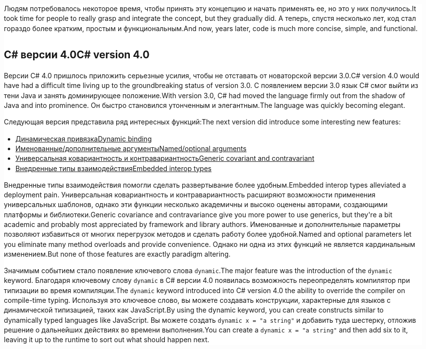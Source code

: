 <span data-ttu-id="26b4e-204">Людям потребовалось некоторое время, чтобы принять эту концепцию и начать применять ее, но это у них получилось.</span><span class="sxs-lookup"><span data-stu-id="26b4e-204">It took time for people to really grasp and integrate the concept, but they gradually did.</span></span> <span data-ttu-id="26b4e-205">А теперь, спустя несколько лет, код стал гораздо более кратким, простым и функциональным.</span><span class="sxs-lookup"><span data-stu-id="26b4e-205">And now, years later, code is much more concise, simple, and functional.</span></span>

## <a name="c-version-40"></a><span data-ttu-id="26b4e-206">C# версии 4.0</span><span class="sxs-lookup"><span data-stu-id="26b4e-206">C# version 4.0</span></span>

<span data-ttu-id="26b4e-207">Версии C# 4.0 пришлось приложить серьезные усилия, чтобы не отставать от новаторской версии 3.0.</span><span class="sxs-lookup"><span data-stu-id="26b4e-207">C# version 4.0 would have had a difficult time living up to the groundbreaking status of version 3.0.</span></span> <span data-ttu-id="26b4e-208">С появлением версии 3.0 язык C# смог выйти из тени Java и занять доминирующее положение.</span><span class="sxs-lookup"><span data-stu-id="26b4e-208">With version 3.0, C# had moved the language firmly out from the shadow of Java and into prominence.</span></span> <span data-ttu-id="26b4e-209">Он быстро становился утонченным и элегантным.</span><span class="sxs-lookup"><span data-stu-id="26b4e-209">The language was quickly becoming elegant.</span></span>

<span data-ttu-id="26b4e-210">Следующая версия представила ряд интересных функций:</span><span class="sxs-lookup"><span data-stu-id="26b4e-210">The next version did introduce some interesting new features:</span></span>

- [<span data-ttu-id="26b4e-211">Динамическая привязка</span><span class="sxs-lookup"><span data-stu-id="26b4e-211">Dynamic binding</span></span>](../language-reference/keywords/dynamic.md)
- [<span data-ttu-id="26b4e-212">Именованные/дополнительные аргументы</span><span class="sxs-lookup"><span data-stu-id="26b4e-212">Named/optional arguments</span></span>](../programming-guide/classes-and-structs/named-and-optional-arguments.md)
- [<span data-ttu-id="26b4e-213">Универсальная ковариантность и контравариантность</span><span class="sxs-lookup"><span data-stu-id="26b4e-213">Generic covariant and contravariant</span></span>](../../standard/generics/covariance-and-contravariance.md)
- [<span data-ttu-id="26b4e-214">Внедренные типы взаимодействия</span><span class="sxs-lookup"><span data-stu-id="26b4e-214">Embedded interop types</span></span>](../../framework/interop/type-equivalence-and-embedded-interop-types.md)

<span data-ttu-id="26b4e-215">Внедренные типы взаимодействия помогли сделать развертывание более удобным.</span><span class="sxs-lookup"><span data-stu-id="26b4e-215">Embedded interop types alleviated a deployment pain.</span></span> <span data-ttu-id="26b4e-216">Универсальная ковариантность и контравариантность расширяют возможности применения универсальных шаблонов, однако эти функции несколько академичны и высоко оценены авторами, создающими платформы и библиотеки.</span><span class="sxs-lookup"><span data-stu-id="26b4e-216">Generic covariance and contravariance give you more power to use generics, but they're a bit academic and probably most appreciated by framework and library authors.</span></span> <span data-ttu-id="26b4e-217">Именованные и дополнительные параметры позволяют избавиться от многих перегрузок методов и сделать работу более удобной.</span><span class="sxs-lookup"><span data-stu-id="26b4e-217">Named and optional parameters let you eliminate many method overloads and provide convenience.</span></span> <span data-ttu-id="26b4e-218">Однако ни одна из этих функций не является кардинальным изменением.</span><span class="sxs-lookup"><span data-stu-id="26b4e-218">But none of those features are exactly paradigm altering.</span></span>

<span data-ttu-id="26b4e-219">Значимым событием стало появление ключевого слова `dynamic`.</span><span class="sxs-lookup"><span data-stu-id="26b4e-219">The major feature was the introduction of the `dynamic` keyword.</span></span> <span data-ttu-id="26b4e-220">Благодаря ключевому слову `dynamic` в C# версии 4.0 появилась возможность переопределять компилятор при типизации во время компиляции.</span><span class="sxs-lookup"><span data-stu-id="26b4e-220">The `dynamic` keyword introduced into C# version 4.0 the ability to override the compiler on compile-time typing.</span></span> <span data-ttu-id="26b4e-221">Используя это ключевое слово, вы можете создавать конструкции, характерные для языков с динамической типизацией, таких как JavaScript.</span><span class="sxs-lookup"><span data-stu-id="26b4e-221">By using the dynamic keyword, you can create constructs similar to dynamically typed languages like JavaScript.</span></span> <span data-ttu-id="26b4e-222">Вы можете создать `dynamic x = "a string"` и добавить туда шестерку, отложив решение о дальнейших действиях во времени выполнения.</span><span class="sxs-lookup"><span data-stu-id="26b4e-222">You can create a `dynamic x = "a string"` and then add six to it, leaving it up to the runtime to sort out what should happen next.</span></span>
